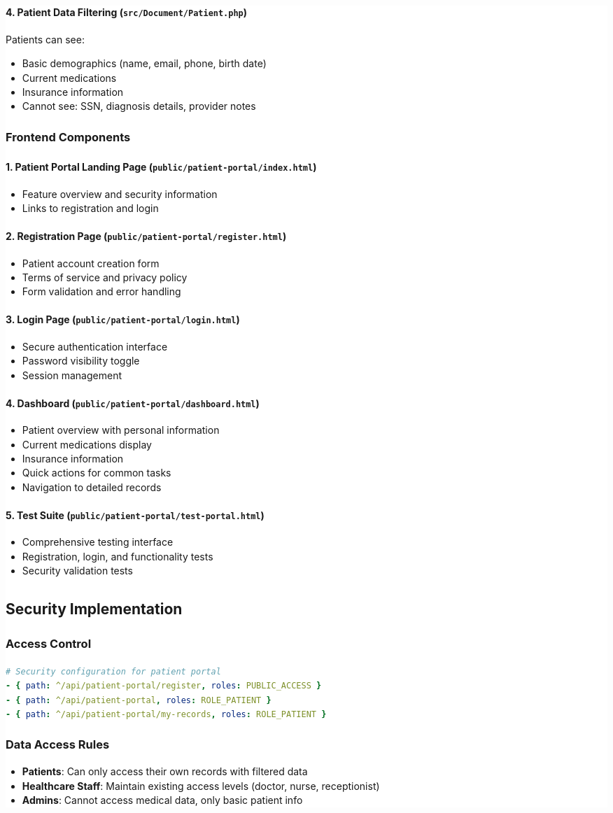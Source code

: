#### 4. Patient Data Filtering (`src/Document/Patient.php`)
Patients can see:
- Basic demographics (name, email, phone, birth date)
- Current medications
- Insurance information
- Cannot see: SSN, diagnosis details, provider notes

### Frontend Components

#### 1. Patient Portal Landing Page (`public/patient-portal/index.html`)
- Feature overview and security information
- Links to registration and login

#### 2. Registration Page (`public/patient-portal/register.html`)
- Patient account creation form
- Terms of service and privacy policy
- Form validation and error handling

#### 3. Login Page (`public/patient-portal/login.html`)
- Secure authentication interface
- Password visibility toggle
- Session management

#### 4. Dashboard (`public/patient-portal/dashboard.html`)
- Patient overview with personal information
- Current medications display
- Insurance information
- Quick actions for common tasks
- Navigation to detailed records

#### 5. Test Suite (`public/patient-portal/test-portal.html`)
- Comprehensive testing interface
- Registration, login, and functionality tests
- Security validation tests

## Security Implementation

### Access Control
```yaml
# Security configuration for patient portal
- { path: ^/api/patient-portal/register, roles: PUBLIC_ACCESS }
- { path: ^/api/patient-portal, roles: ROLE_PATIENT }
- { path: ^/api/patient-portal/my-records, roles: ROLE_PATIENT }
```

### Data Access Rules
- **Patients**: Can only access their own records with filtered data
- **Healthcare Staff**: Maintain existing access levels (doctor, nurse, receptionist)
- **Admins**: Cannot access medical data, only basic patient info
